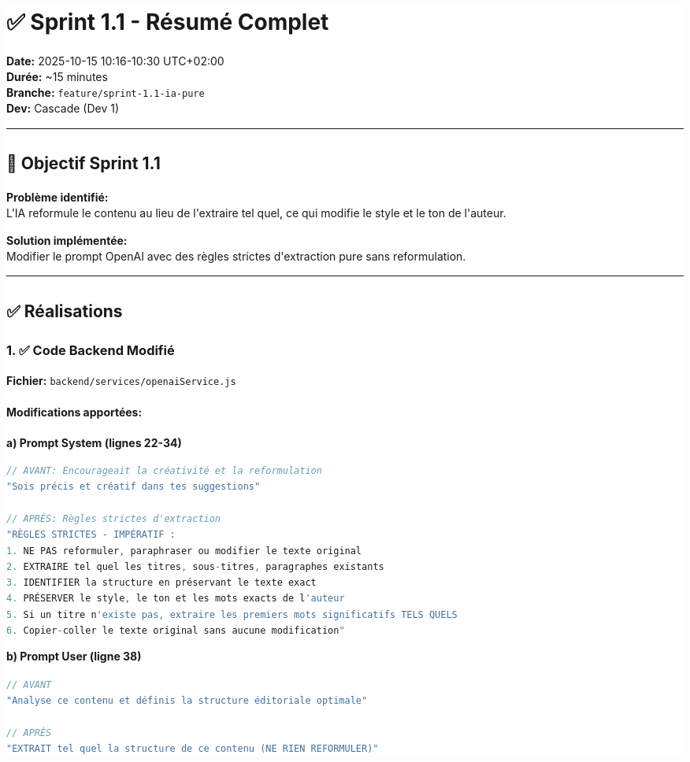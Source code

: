 # ✅ Sprint 1.1 - Résumé Complet

**Date:** 2025-10-15 10:16-10:30 UTC+02:00  
**Durée:** ~15 minutes  
**Branche:** `feature/sprint-1.1-ia-pure`  
**Dev:** Cascade (Dev 1)

---

## 🎯 Objectif Sprint 1.1

**Problème identifié:**  
L'IA reformule le contenu au lieu de l'extraire tel quel, ce qui modifie le style et le ton de l'auteur.

**Solution implémentée:**  
Modifier le prompt OpenAI avec des règles strictes d'extraction pure sans reformulation.

---

## ✅ Réalisations

### 1. ✅ Code Backend Modifié

**Fichier:** `backend/services/openaiService.js`

#### Modifications apportées:

**a) Prompt System (lignes 22-34)**
```javascript
// AVANT: Encourageait la créativité et la reformulation
"Sois précis et créatif dans tes suggestions"

// APRÈS: Règles strictes d'extraction
"RÈGLES STRICTES - IMPÉRATIF :
1. NE PAS reformuler, paraphraser ou modifier le texte original
2. EXTRAIRE tel quel les titres, sous-titres, paragraphes existants
3. IDENTIFIER la structure en préservant le texte exact
4. PRÉSERVER le style, le ton et les mots exacts de l'auteur
5. Si un titre n'existe pas, extraire les premiers mots significatifs TELS QUELS
6. Copier-coller le texte original sans aucune modification"
```

**b) Prompt User (ligne 38)**
```javascript
// AVANT
"Analyse ce contenu et définis la structure éditoriale optimale"

// APRÈS
"EXTRAIT tel quel la structure de ce contenu (NE RIEN REFORMULER)"
```
